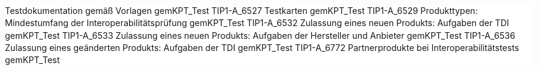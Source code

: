 </td><td>
Testdokumentation gemäß Vorlagen

</td><td>
gemKPT_Test

</td></tr><tr><td>
TIP1-A_6527

</td><td>
Testkarten

</td><td>
gemKPT_Test

</td></tr><tr><td>
TIP1-A_6529

</td><td>
Produkttypen: Mindestumfang der Interoperabilitätsprüfung

</td><td>
gemKPT_Test

</td></tr><tr><td>
TIP1-A_6532

</td><td>
Zulassung eines neuen Produkts: Aufgaben der TDI

</td><td>
gemKPT_Test

</td></tr><tr><td>
TIP1-A_6533

</td><td>
Zulassung eines neuen Produkts: Aufgaben der Hersteller und Anbieter

</td><td>
gemKPT_Test

</td></tr><tr><td>
TIP1-A_6536

</td><td>
Zulassung eines geänderten Produkts: Aufgaben der TDI

</td><td>
gemKPT_Test

</td></tr><tr><td>
TIP1-A_6772

</td><td>
Partnerprodukte bei Interoperabilitätstests

</td><td>
gemKPT_Test
